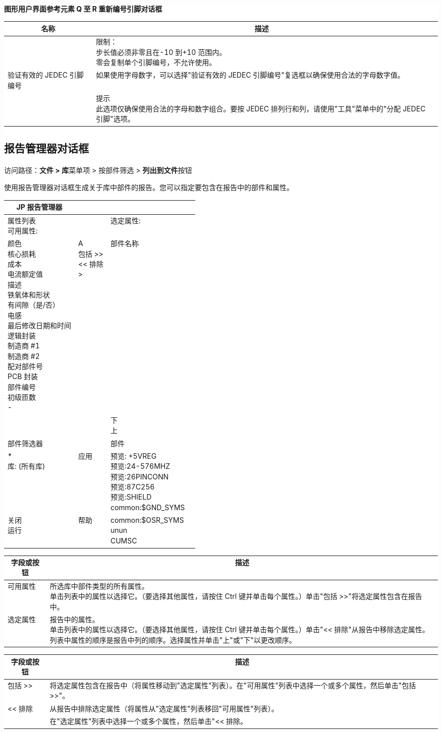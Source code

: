 **图形用户界面参考元素 Q 至 R 重新编号引脚对话框**

| 名称                             | 描述                                                                                                                                                                                         |  |
|----------------------------------|-----------------------------------------------------------------------------------------------------------------------------------------------------------------------------------------------------|--|
|                                  | 限制：<br>步长值必须非零且在-10 到+10 范围内。<br>零会复制单个引脚编号，不允许使用。                                                         |  |
| 验证有效的 JEDEC 引脚编号 | 如果使用字母数字，可以选择"验证有效的 JEDEC 引脚编号"复选框以确保使用合法的字母数字值。                                                      |  |
|                                  | 提示<br>此选项仅确保使用合法的字母和数字组合。要按 JEDEC 排列行和列，请使用"工具"菜单中的"分配 JEDEC 引脚"选项。 |  |

## 报告管理器对话框
访问路径：**文件 > 库**菜单项 > 按部件筛选 > **列出到文件**按钮

使用报告管理器对话框生成关于库中部件的报告。您可以指定要包含在报告中的部件和属性。

| JP 报告管理器                                                                                                                                                                                                                                                      |                                    |                                                                                                                    |  |
|------------------------------------------------------------------------------------------------------------------------------------------------------------------------------------------------------------------------------------------------------------------------|------------------------------------|--------------------------------------------------------------------------------------------------------------------|--|
| 属性列表<br>可用属性:                                                                                                                                                                                                                            |                                    | 选定属性:                                                                                               |  |
| 颜色<br>核心损耗<br>成本<br>电流额定值<br>描述<br>铁氧体和形状<br>有间隙（是/否）<br>电感<br>最后修改日期和时间<br>逻辑封装<br>制造商 #1<br>制造商 #2<br>配对部件号<br>PCB 封装<br>部件编号<br>初级匝数<br>- | A<br>包括 >><br><< 排除<br>> | 部件名称                                                                                                          |  |
|                                                                                                                                                                                                                                                                        |                                    | 下<br>上                                                                                                         |  |
| 部件筛选器                                                                                                                                                                                                                                                            |                                    | 部件                                                                                                              |  |
| *<br>库: (所有库)                                                                                                                                                                                                                                          | 应用                              | 预览: +5VREG<br>预览:24-576MHZ<br>预览:26PINCONN<br>预览:87C256<br>预览:SHIELD<br>common:\$GND_SYMS |  |
| 关闭<br>运行                                                                                                                                                                                                                                                           | 帮助                               | common:\$OSR_SYMS<br>unun<br>CUMSC                                                                                 |  |

| 字段或按钮      | 描述                                                                                                                                                                                                                                                                                                                                                                    |
|----------------------|--------------------------------------------------------------------------------------------------------------------------------------------------------------------------------------------------------------------------------------------------------------------------------------------------------------------------------------------------------------------------------|
| 可用属性 | 所选库中部件类型的所有属性。<br>单击列表中的属性以选择它。（要选择其他属性，请按住 Ctrl 键并单击每个属性。）单击"包括 >>"将选定属性包含在报告中。                                                                                                                 |
| 选定属性  | 报告中的属性。<br>单击列表中的属性以选择它。（要选择其他属性，请按住 Ctrl 键并单击每个属性。）单击"<< 排除"从报告中移除选定属性。<br>列表中属性的顺序是报告中列的顺序。选择属性并单击"上"或"下"以更改顺序。 |

| 字段或按钮 | 描述                                                                                                                                                                                       |
|-----------------|---------------------------------------------------------------------------------------------------------------------------------------------------------------------------------------------------|
| 包括 >>      | 将选定属性包含在报告中（将属性移动到"选定属性"列表）。在"可用属性"列表中选择一个或多个属性，然后单击"包括 >>"。 |
| << 排除      | 从报告中排除选定属性（将属性从"选定属性"列表移回"可用属性"列表）。                                               |
|                 | 在"选定属性"列表中选择一个或多个属性，然后单击"<< 排除。                                                                                                             |
